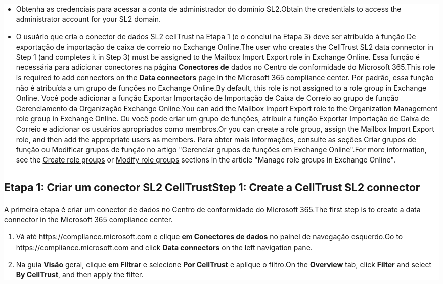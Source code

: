 - <span data-ttu-id="ddb0e-132">Obtenha as credenciais para acessar a conta de administrador do domínio SL2.</span><span class="sxs-lookup"><span data-stu-id="ddb0e-132">Obtain the credentials to access the administrator account for your SL2 domain.</span></span>

- <span data-ttu-id="ddb0e-133">O usuário que cria o conector de dados SL2 cellTrust na Etapa 1 (e o conclui na Etapa 3) deve ser atribuído à função De exportação de importação de caixa de correio no Exchange Online.</span><span class="sxs-lookup"><span data-stu-id="ddb0e-133">The user who creates the CellTrust SL2 data connector in Step 1 (and completes it in Step 3) must be assigned to the Mailbox Import Export role in Exchange Online.</span></span> <span data-ttu-id="ddb0e-134">Essa função é necessária para adicionar conectores na página **Conectores de** dados no Centro de conformidade do Microsoft 365.</span><span class="sxs-lookup"><span data-stu-id="ddb0e-134">This role is required to add connectors on the **Data connectors** page in the Microsoft 365 compliance center.</span></span> <span data-ttu-id="ddb0e-135">Por padrão, essa função não é atribuída a um grupo de funções no Exchange Online.</span><span class="sxs-lookup"><span data-stu-id="ddb0e-135">By default, this role is not assigned to a role group in Exchange Online.</span></span> <span data-ttu-id="ddb0e-136">Você pode adicionar a função Exportar Importação de Importação de Caixa de Correio ao grupo de função Gerenciamento da Organização Exchange Online.</span><span class="sxs-lookup"><span data-stu-id="ddb0e-136">You can add the Mailbox Import Export role to the Organization Management role group in Exchange Online.</span></span> <span data-ttu-id="ddb0e-137">Ou você pode criar um grupo de funções, atribuir a função Exportar Importação de Caixa de Correio e adicionar os usuários apropriados como membros.</span><span class="sxs-lookup"><span data-stu-id="ddb0e-137">Or you can create a role group, assign the Mailbox Import Export role, and then add the appropriate users as members.</span></span> <span data-ttu-id="ddb0e-138">Para obter mais informações, consulte as seções Criar grupos de [função](/Exchange/permissions-exo/role-groups#create-role-groups) ou [Modificar](/Exchange/permissions-exo/role-groups#modify-role-groups) grupos de função no artigo "Gerenciar grupos de funções em Exchange Online".</span><span class="sxs-lookup"><span data-stu-id="ddb0e-138">For more information, see the [Create role groups](/Exchange/permissions-exo/role-groups#create-role-groups) or [Modify role groups](/Exchange/permissions-exo/role-groups#modify-role-groups) sections in the article "Manage role groups in Exchange Online".</span></span>

## <a name="step-1-create-a-celltrust-sl2-connector"></a><span data-ttu-id="ddb0e-139">Etapa 1: Criar um conector SL2 CellTrust</span><span class="sxs-lookup"><span data-stu-id="ddb0e-139">Step 1: Create a CellTrust SL2 connector</span></span>

<span data-ttu-id="ddb0e-140">A primeira etapa é criar um conector de dados no Centro de conformidade do Microsoft 365.</span><span class="sxs-lookup"><span data-stu-id="ddb0e-140">The first step is to create a data connector in the Microsoft 365 compliance center.</span></span>

1. <span data-ttu-id="ddb0e-141">Vá até <https://compliance.microsoft.com> e clique **em Conectores de dados** no painel de navegação esquerdo.</span><span class="sxs-lookup"><span data-stu-id="ddb0e-141">Go to <https://compliance.microsoft.com> and click **Data connectors** on the left navigation pane.</span></span>

2. <span data-ttu-id="ddb0e-142">Na guia **Visão** geral, clique **em Filtrar** e selecione **Por CellTrust** e aplique o filtro.</span><span class="sxs-lookup"><span data-stu-id="ddb0e-142">On the **Overview** tab, click **Filter** and select **By CellTrust**, and then apply the filter.</span></span>
